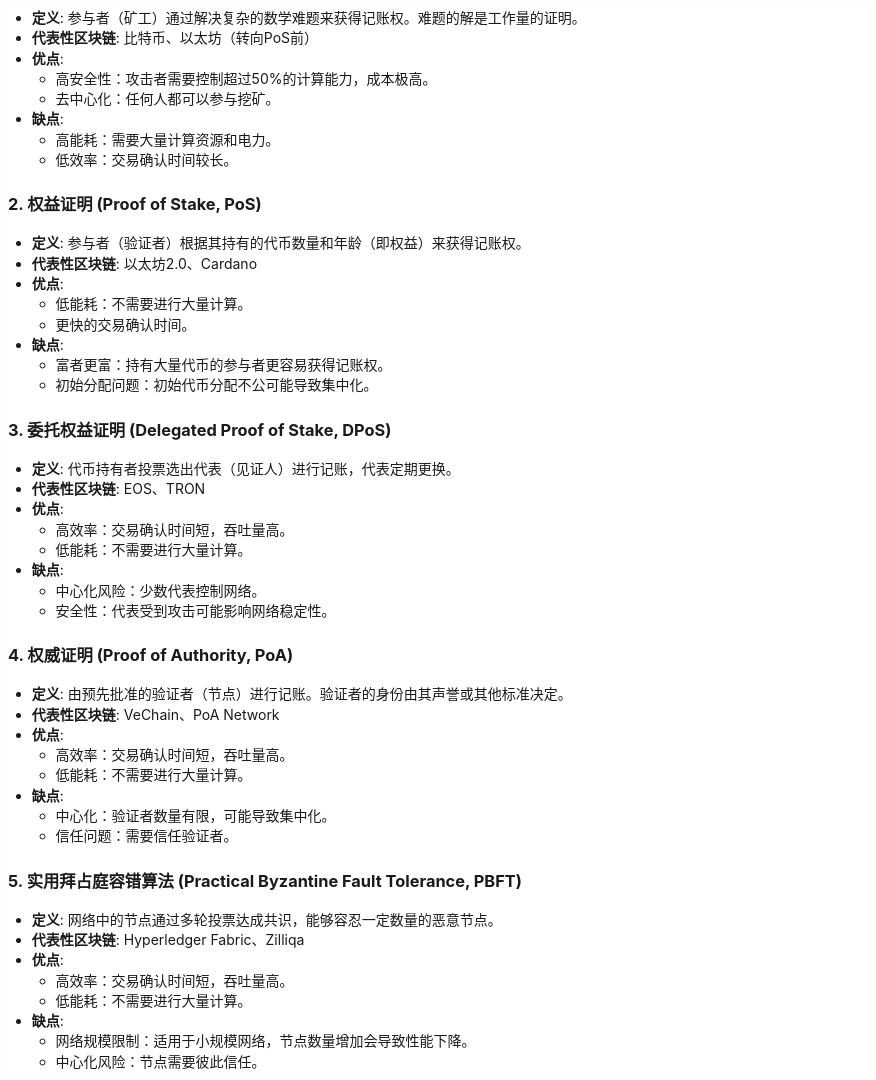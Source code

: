 - **定义**: 参与者（矿工）通过解决复杂的数学难题来获得记账权。难题的解是工作量的证明。
- **代表性区块链**: 比特币、以太坊（转向PoS前）
- **优点**:
  - 高安全性：攻击者需要控制超过50%的计算能力，成本极高。
  - 去中心化：任何人都可以参与挖矿。
- **缺点**:
  - 高能耗：需要大量计算资源和电力。
  - 低效率：交易确认时间较长。

### 2. 权益证明 (Proof of Stake, PoS)

- **定义**: 参与者（验证者）根据其持有的代币数量和年龄（即权益）来获得记账权。
- **代表性区块链**: 以太坊2.0、Cardano
- **优点**:
  - 低能耗：不需要进行大量计算。
  - 更快的交易确认时间。
- **缺点**:
  - 富者更富：持有大量代币的参与者更容易获得记账权。
  - 初始分配问题：初始代币分配不公可能导致集中化。

### 3. 委托权益证明 (Delegated Proof of Stake, DPoS)

- **定义**: 代币持有者投票选出代表（见证人）进行记账，代表定期更换。
- **代表性区块链**: EOS、TRON
- **优点**:
  - 高效率：交易确认时间短，吞吐量高。
  - 低能耗：不需要进行大量计算。
- **缺点**:
  - 中心化风险：少数代表控制网络。
  - 安全性：代表受到攻击可能影响网络稳定性。

### 4. 权威证明 (Proof of Authority, PoA)

- **定义**: 由预先批准的验证者（节点）进行记账。验证者的身份由其声誉或其他标准决定。
- **代表性区块链**: VeChain、PoA Network
- **优点**:
  - 高效率：交易确认时间短，吞吐量高。
  - 低能耗：不需要进行大量计算。
- **缺点**:
  - 中心化：验证者数量有限，可能导致集中化。
  - 信任问题：需要信任验证者。

### 5. 实用拜占庭容错算法 (Practical Byzantine Fault Tolerance, PBFT)

- **定义**: 网络中的节点通过多轮投票达成共识，能够容忍一定数量的恶意节点。
- **代表性区块链**: Hyperledger Fabric、Zilliqa
- **优点**:
  - 高效率：交易确认时间短，吞吐量高。
  - 低能耗：不需要进行大量计算。
- **缺点**:
  - 网络规模限制：适用于小规模网络，节点数量增加会导致性能下降。
  - 中心化风险：节点需要彼此信任。
